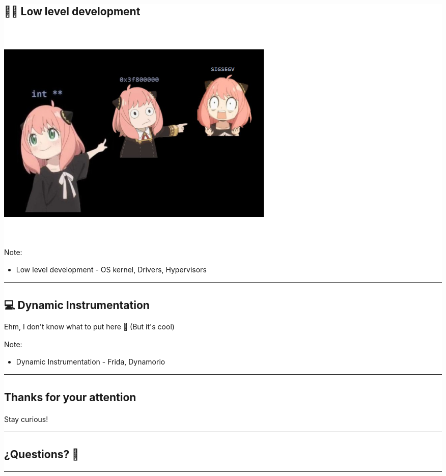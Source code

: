
## 👨‍💻 Low level development

<img class="fragment" src="../assets/memes/FWXr4dLXwAIWwqD.png" width="510" height="410">

Note:

* Low level development - OS kernel, Drivers, Hypervisors

---

## 💻 Dynamic Instrumentation

Ehm, I don't know what to put here 🤔 (But it's cool)

Note:

* Dynamic Instrumentation - Frida, Dynamorio

---

## Thanks for your attention

Stay curious!

---

## ¿Questions? 🤔

---
